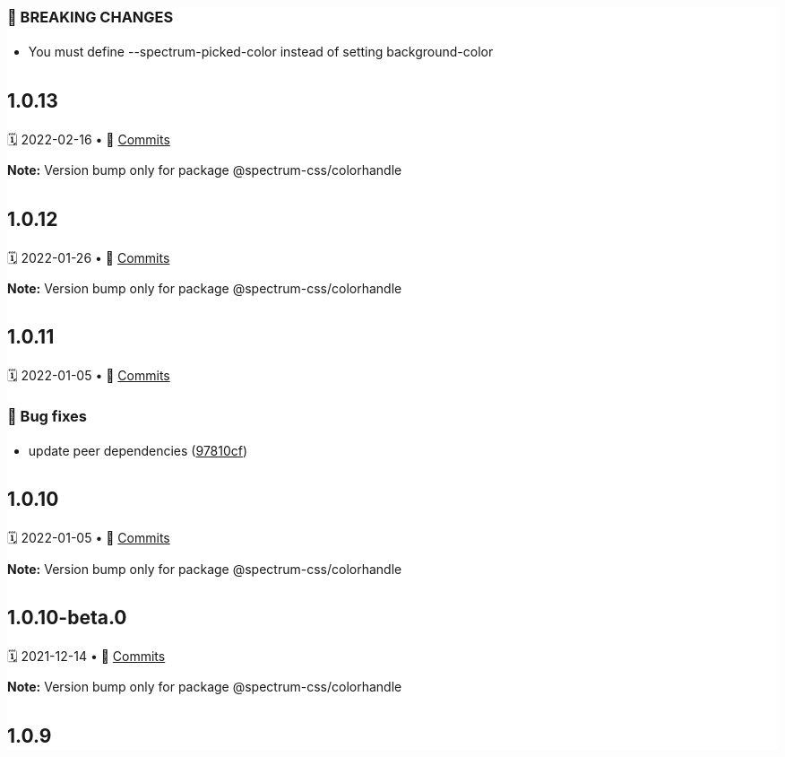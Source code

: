 ### 🛑 BREAKING CHANGES

- You must define --spectrum-picked-color instead of setting background-color

<a name="1.0.13"></a>

## 1.0.13

🗓 2022-02-16 • 📝 [Commits](https://github.com/adobe/spectrum-css/compare/@spectrum-css/colorhandle@1.0.12...@spectrum-css/colorhandle@1.0.13)

**Note:** Version bump only for package @spectrum-css/colorhandle

<a name="1.0.12"></a>

## 1.0.12

🗓 2022-01-26 • 📝 [Commits](https://github.com/adobe/spectrum-css/compare/@spectrum-css/colorhandle@1.0.11...@spectrum-css/colorhandle@1.0.12)

**Note:** Version bump only for package @spectrum-css/colorhandle

<a name="1.0.11"></a>

## 1.0.11

🗓 2022-01-05 • 📝 [Commits](https://github.com/adobe/spectrum-css/compare/@spectrum-css/colorhandle@1.0.9...@spectrum-css/colorhandle@1.0.11)

### 🐛 Bug fixes

- update peer dependencies ([97810cf](https://github.com/adobe/spectrum-css/commit/97810cf))

<a name="1.0.10"></a>

## 1.0.10

🗓 2022-01-05 • 📝 [Commits](https://github.com/adobe/spectrum-css/compare/@spectrum-css/colorhandle@1.0.10-beta.0...@spectrum-css/colorhandle@1.0.10)

**Note:** Version bump only for package @spectrum-css/colorhandle

<a name="1.0.10-beta.0"></a>

## 1.0.10-beta.0

🗓 2021-12-14 • 📝 [Commits](https://github.com/adobe/spectrum-css/compare/@spectrum-css/colorhandle@1.0.9...@spectrum-css/colorhandle@1.0.10-beta.0)

**Note:** Version bump only for package @spectrum-css/colorhandle

<a name="1.0.9"></a>

## 1.0.9
